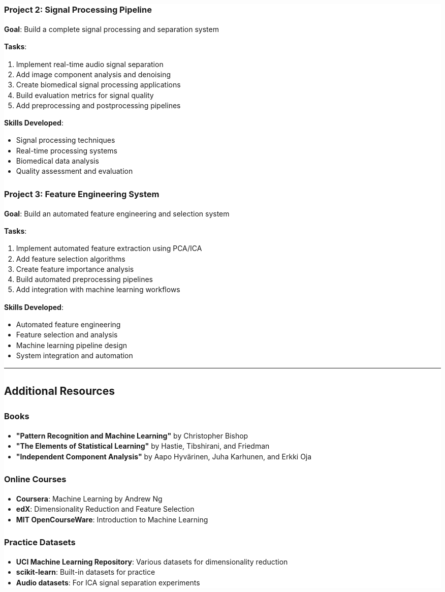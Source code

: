 ### Project 2: Signal Processing Pipeline
**Goal**: Build a complete signal processing and separation system

**Tasks**:
1. Implement real-time audio signal separation
2. Add image component analysis and denoising
3. Create biomedical signal processing applications
4. Build evaluation metrics for signal quality
5. Add preprocessing and postprocessing pipelines

**Skills Developed**:
- Signal processing techniques
- Real-time processing systems
- Biomedical data analysis
- Quality assessment and evaluation

### Project 3: Feature Engineering System
**Goal**: Build an automated feature engineering and selection system

**Tasks**:
1. Implement automated feature extraction using PCA/ICA
2. Add feature selection algorithms
3. Create feature importance analysis
4. Build automated preprocessing pipelines
5. Add integration with machine learning workflows

**Skills Developed**:
- Automated feature engineering
- Feature selection and analysis
- Machine learning pipeline design
- System integration and automation

---

## Additional Resources

### Books
- **"Pattern Recognition and Machine Learning"** by Christopher Bishop
- **"The Elements of Statistical Learning"** by Hastie, Tibshirani, and Friedman
- **"Independent Component Analysis"** by Aapo Hyvärinen, Juha Karhunen, and Erkki Oja

### Online Courses
- **Coursera**: Machine Learning by Andrew Ng
- **edX**: Dimensionality Reduction and Feature Selection
- **MIT OpenCourseWare**: Introduction to Machine Learning

### Practice Datasets
- **UCI Machine Learning Repository**: Various datasets for dimensionality reduction
- **scikit-learn**: Built-in datasets for practice
- **Audio datasets**: For ICA signal separation experiments
